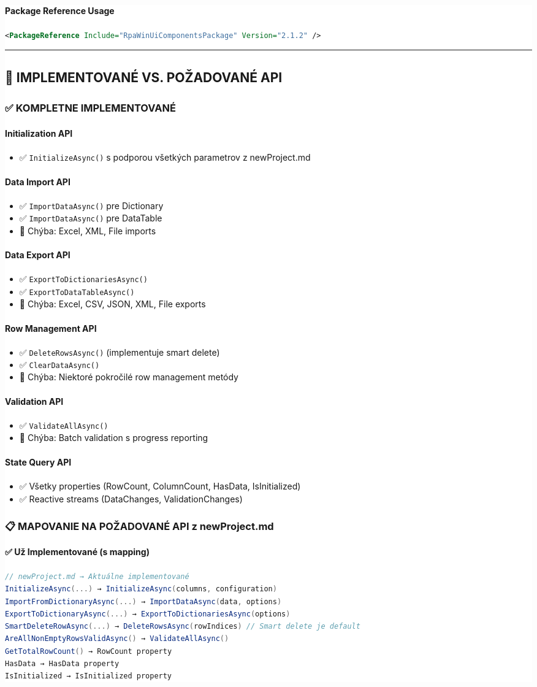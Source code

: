 #### **Package Reference Usage**
```xml
<PackageReference Include="RpaWinUiComponentsPackage" Version="2.1.2" />
```

---

## 🔄 IMPLEMENTOVANÉ VS. POŽADOVANÉ API

### **✅ KOMPLETNE IMPLEMENTOVANÉ**

#### **Initialization API**
- ✅ `InitializeAsync()` s podporou všetkých parametrov z newProject.md

#### **Data Import API** 
- ✅ `ImportDataAsync()` pre Dictionary
- ✅ `ImportDataAsync()` pre DataTable
- 🚧 Chýba: Excel, XML, File imports

#### **Data Export API**
- ✅ `ExportToDictionariesAsync()`
- ✅ `ExportToDataTableAsync()`
- 🚧 Chýba: Excel, CSV, JSON, XML, File exports

#### **Row Management API**
- ✅ `DeleteRowsAsync()` (implementuje smart delete)
- ✅ `ClearDataAsync()`
- 🚧 Chýba: Niektoré pokročilé row management metódy

#### **Validation API**
- ✅ `ValidateAllAsync()`
- 🚧 Chýba: Batch validation s progress reporting

#### **State Query API**
- ✅ Všetky properties (RowCount, ColumnCount, HasData, IsInitialized)
- ✅ Reactive streams (DataChanges, ValidationChanges)

### **📋 MAPOVANIE NA POŽADOVANÉ API z newProject.md**

#### **✅ Už Implementované (s mapping)**

```csharp
// newProject.md → Aktuálne implementované
InitializeAsync(...) → InitializeAsync(columns, configuration)
ImportFromDictionaryAsync(...) → ImportDataAsync(data, options)
ExportToDictionaryAsync(...) → ExportToDictionariesAsync(options)
SmartDeleteRowAsync(...) → DeleteRowsAsync(rowIndices) // Smart delete je default
AreAllNonEmptyRowsValidAsync() → ValidateAllAsync()
GetTotalRowCount() → RowCount property
HasData → HasData property
IsInitialized → IsInitialized property
```
